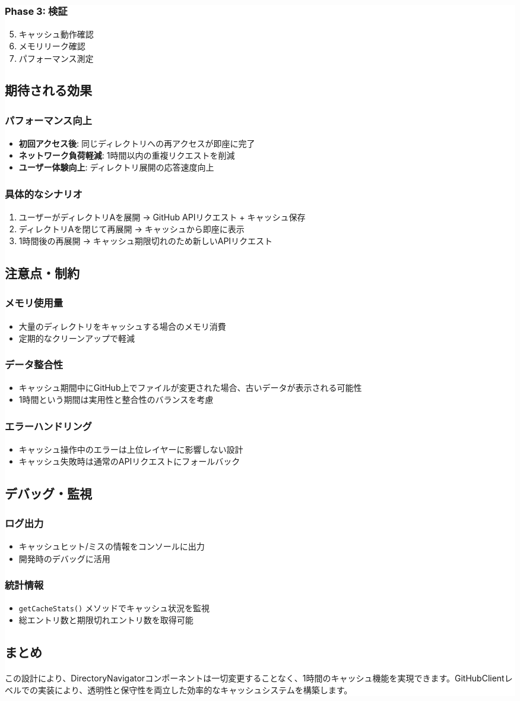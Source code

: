 ### Phase 3: 検証
5. キャッシュ動作確認
6. メモリリーク確認
7. パフォーマンス測定

## 期待される効果

### パフォーマンス向上
- **初回アクセス後**: 同じディレクトリへの再アクセスが即座に完了
- **ネットワーク負荷軽減**: 1時間以内の重複リクエストを削減
- **ユーザー体験向上**: ディレクトリ展開の応答速度向上

### 具体的なシナリオ
1. ユーザーがディレクトリAを展開 → GitHub APIリクエスト + キャッシュ保存
2. ディレクトリAを閉じて再展開 → キャッシュから即座に表示
3. 1時間後の再展開 → キャッシュ期限切れのため新しいAPIリクエスト

## 注意点・制約

### メモリ使用量
- 大量のディレクトリをキャッシュする場合のメモリ消費
- 定期的なクリーンアップで軽減

### データ整合性
- キャッシュ期間中にGitHub上でファイルが変更された場合、古いデータが表示される可能性
- 1時間という期間は実用性と整合性のバランスを考慮

### エラーハンドリング
- キャッシュ操作中のエラーは上位レイヤーに影響しない設計
- キャッシュ失敗時は通常のAPIリクエストにフォールバック

## デバッグ・監視

### ログ出力
- キャッシュヒット/ミスの情報をコンソールに出力
- 開発時のデバッグに活用

### 統計情報
- `getCacheStats()` メソッドでキャッシュ状況を監視
- 総エントリ数と期限切れエントリ数を取得可能

## まとめ

この設計により、DirectoryNavigatorコンポーネントは一切変更することなく、1時間のキャッシュ機能を実現できます。GitHubClientレベルでの実装により、透明性と保守性を両立した効率的なキャッシュシステムを構築します。
